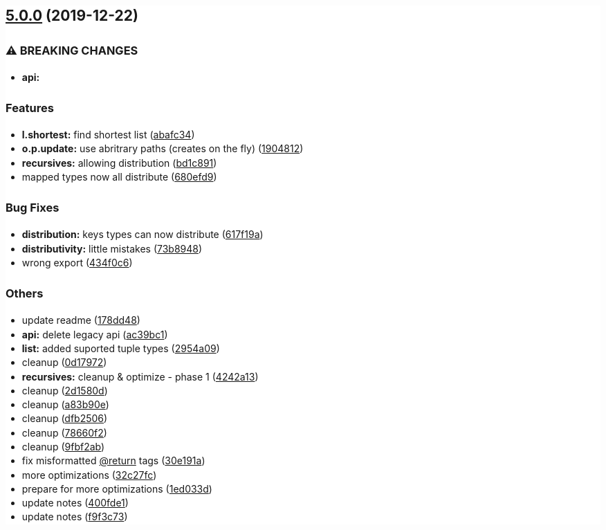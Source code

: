 ## [5.0.0](https://github.com/pirix-gh/ts-toolbelt/compare/v4.14.6...v5.0.0) (2019-12-22)


### ⚠ BREAKING CHANGES

* **api:** 

### Features

* **l.shortest:** find shortest list ([abafc34](https://github.com/pirix-gh/ts-toolbelt/commit/abafc34ae8fae5b7ba6897990a96533d0831e044))
* **o.p.update:** use abritrary paths (creates on the fly) ([1904812](https://github.com/pirix-gh/ts-toolbelt/commit/190481231abf7a348fae989dba2a361d3df3e39e))
* **recursives:** allowing distribution ([bd1c891](https://github.com/pirix-gh/ts-toolbelt/commit/bd1c8914265d2206998348537dedbf9147fb1c50))
* mapped types now all distribute ([680efd9](https://github.com/pirix-gh/ts-toolbelt/commit/680efd988ef837d8d39fda09251a2a9eee2f3b08))


### Bug Fixes

* **distribution:** keys types can now distribute ([617f19a](https://github.com/pirix-gh/ts-toolbelt/commit/617f19ad1a33ce1c6e0b736c6f4e526e1fe017cc))
* **distributivity:** little mistakes ([73b8948](https://github.com/pirix-gh/ts-toolbelt/commit/73b8948ea1d49e05ae8c63b17926eda4cb04e9bb))
* wrong export ([434f0c6](https://github.com/pirix-gh/ts-toolbelt/commit/434f0c62c8031e45fe12c89af200f425203a6d04))


### Others

* update readme ([178dd48](https://github.com/pirix-gh/ts-toolbelt/commit/178dd48f7f3f1eb9e666dfb83d598500d8149bd5))
* **api:** delete legacy api ([ac39bc1](https://github.com/pirix-gh/ts-toolbelt/commit/ac39bc1c25308bed2eb577a4f0ee194f80eb2a64))
* **list:** added suported tuple types ([2954a09](https://github.com/pirix-gh/ts-toolbelt/commit/2954a0955ce9af6acb345ed1e8328e145ad30475))
* cleanup ([0d17972](https://github.com/pirix-gh/ts-toolbelt/commit/0d17972698887aa3d74aa9e15d71d6c7d6440b2e))
* **recursives:** cleanup & optimize - phase 1 ([4242a13](https://github.com/pirix-gh/ts-toolbelt/commit/4242a1300e031b5bb60062ef342057ca94da2ccf))
* cleanup ([2d1580d](https://github.com/pirix-gh/ts-toolbelt/commit/2d1580da61369576158c5f0972d0c2a7ff10175e))
* cleanup ([a83b90e](https://github.com/pirix-gh/ts-toolbelt/commit/a83b90ecd781f350510cc59b342b0c3e70d6ecf6))
* cleanup ([dfb2506](https://github.com/pirix-gh/ts-toolbelt/commit/dfb25067cfb5bb69b0d5102d1b2293154b9ffb19))
* cleanup ([78660f2](https://github.com/pirix-gh/ts-toolbelt/commit/78660f24c2ed7ac8080a77af6b3850a921ee1a07))
* cleanup ([9fbf2ab](https://github.com/pirix-gh/ts-toolbelt/commit/9fbf2ab952c86579f43b5024862658cb708d2b41))
* fix misformatted [@return](https://github.com/return) tags ([30e191a](https://github.com/pirix-gh/ts-toolbelt/commit/30e191a72fc39b436c5dc89aa59cc82606ec4cdf))
* more optimizations ([32c27fc](https://github.com/pirix-gh/ts-toolbelt/commit/32c27fc096b09f3d91120b822c9d3481074789cc))
* prepare for more optimizations ([1ed033d](https://github.com/pirix-gh/ts-toolbelt/commit/1ed033dfafeced0bcbdc87af37530c6e43c2ce43))
* update notes ([400fde1](https://github.com/pirix-gh/ts-toolbelt/commit/400fde1fb9476e7fbb03ddda061e83de21461d02))
* update notes ([f9f3c73](https://github.com/pirix-gh/ts-toolbelt/commit/f9f3c73c806303b167618954b6cf39f18bd10126))
